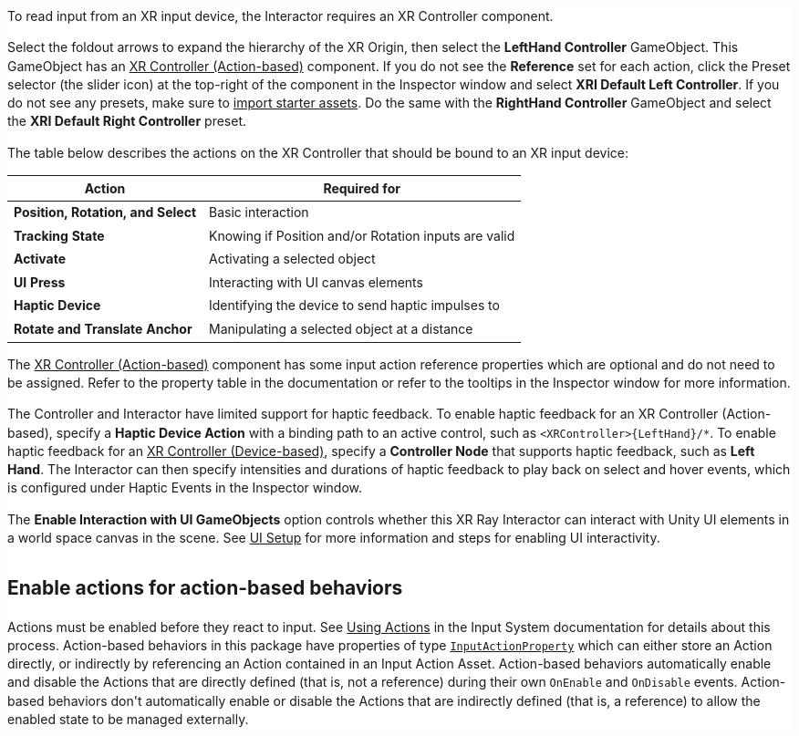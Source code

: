 To read input from an XR input device, the Interactor requires an XR Controller component.

Select the foldout arrows to expand the hierarchy of the XR Origin, then select the **LeftHand Controller** GameObject. This GameObject has an [XR Controller (Action-based)](xr-controller-action-based.md) component. If you do not see the **Reference** set for each action, click the Preset selector (the slider icon) at the top-right of the component in the Inspector window and select **XRI Default Left Controller**. If you do not see any presets, make sure to [import starter assets](#import-starter-assets). Do the same with the **RightHand Controller** GameObject and select the **XRI Default Right Controller** preset.

The table below describes the actions on the XR Controller that should be bound to an XR input device:

|Action|Required for|
|---|---|
|**Position, Rotation, and Select**|Basic interaction|
|**Tracking State**|Knowing if Position and/or Rotation inputs are valid|
|**Activate**|Activating a selected object|
|**UI Press**|Interacting with UI canvas elements|
|**Haptic Device**|Identifying the device to send haptic impulses to|
|**Rotate and Translate Anchor**|Manipulating a selected object at a distance|

The [XR Controller (Action-based)](xr-controller-action-based.md) component has some input action reference properties which are optional and do not need to be assigned. Refer to the property table in the documentation or refer to the tooltips in the Inspector window for more information.

The Controller and Interactor have limited support for haptic feedback. To enable haptic feedback for an XR Controller (Action-based), specify a **Haptic Device Action** with a binding path to an active control, such as `<XRController>{LeftHand}/*`. To enable haptic feedback for an [XR Controller (Device-based)](xr-controller-device-based.md), specify a **Controller Node** that supports haptic feedback, such as **Left Hand**. The Interactor can then specify intensities and durations of haptic feedback to play back on select and hover events, which is configured under Haptic Events in the Inspector window.

The **Enable Interaction with UI GameObjects** option controls whether this XR Ray Interactor can interact with Unity UI elements in a world space canvas in the scene. See [UI Setup](ui-setup.md) for more information and steps for enabling UI interactivity.

## Enable actions for action-based behaviors

Actions must be enabled before they react to input. See [Using Actions](https://docs.unity3d.com/Packages/com.unity.inputsystem@1.3/manual/Actions.html#using-actions) in the Input System documentation for details about this process. Action-based behaviors in this package have properties of type [`InputActionProperty`](https://docs.unity3d.com/Packages/com.unity.inputsystem@1.3/api/UnityEngine.InputSystem.InputActionProperty.html) which can either store an Action directly, or indirectly by referencing an Action contained in an Input Action Asset. Action-based behaviors automatically enable and disable the Actions that are directly defined (that is, not a reference) during their own `OnEnable` and `OnDisable` events. Action-based behaviors don't automatically enable or disable the Actions that are indirectly defined (that is, a reference) to allow the enabled state to be managed externally.
